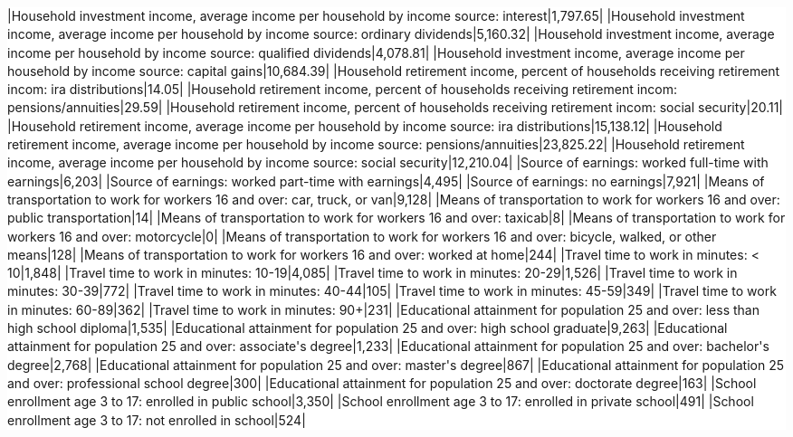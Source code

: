 |Household investment income, average income per household by income source: interest|1,797.65|
|Household investment income, average income per household by income source: ordinary dividends|5,160.32|
|Household investment income, average income per household by income source: qualified dividends|4,078.81|
|Household investment income, average income per household by income source: capital gains|10,684.39|
|Household retirement income, percent of households receiving retirement incom: ira distributions|14.05|
|Household retirement income, percent of households receiving retirement incom: pensions/annuities|29.59|
|Household retirement income, percent of households receiving retirement incom: social security|20.11|
|Household retirement income, average income per household by income source: ira distributions|15,138.12|
|Household retirement income, average income per household by income source: pensions/annuities|23,825.22|
|Household retirement income, average income per household by income source: social security|12,210.04|
|Source of earnings: worked full-time with earnings|6,203|
|Source of earnings: worked part-time with earnings|4,495|
|Source of earnings: no earnings|7,921|
|Means of transportation to work for workers 16 and over: car, truck, or van|9,128|
|Means of transportation to work for workers 16 and over: public transportation|14|
|Means of transportation to work for workers 16 and over: taxicab|8|
|Means of transportation to work for workers 16 and over: motorcycle|0|
|Means of transportation to work for workers 16 and over: bicycle, walked, or other means|128|
|Means of transportation to work for workers 16 and over: worked at home|244|
|Travel time to work in minutes: < 10|1,848|
|Travel time to work in minutes: 10-19|4,085|
|Travel time to work in minutes: 20-29|1,526|
|Travel time to work in minutes: 30-39|772|
|Travel time to work in minutes: 40-44|105|
|Travel time to work in minutes: 45-59|349|
|Travel time to work in minutes: 60-89|362|
|Travel time to work in minutes: 90+|231|
|Educational attainment for population 25 and over: less than high school diploma|1,535|
|Educational attainment for population 25 and over: high school graduate|9,263|
|Educational attainment for population 25 and over: associate's degree|1,233|
|Educational attainment for population 25 and over: bachelor's degree|2,768|
|Educational attainment for population 25 and over: master's degree|867|
|Educational attainment for population 25 and over: professional school degree|300|
|Educational attainment for population 25 and over: doctorate degree|163|
|School enrollment age 3 to 17: enrolled in public school|3,350|
|School enrollment age 3 to 17: enrolled in private school|491|
|School enrollment age 3 to 17: not enrolled in school|524|
